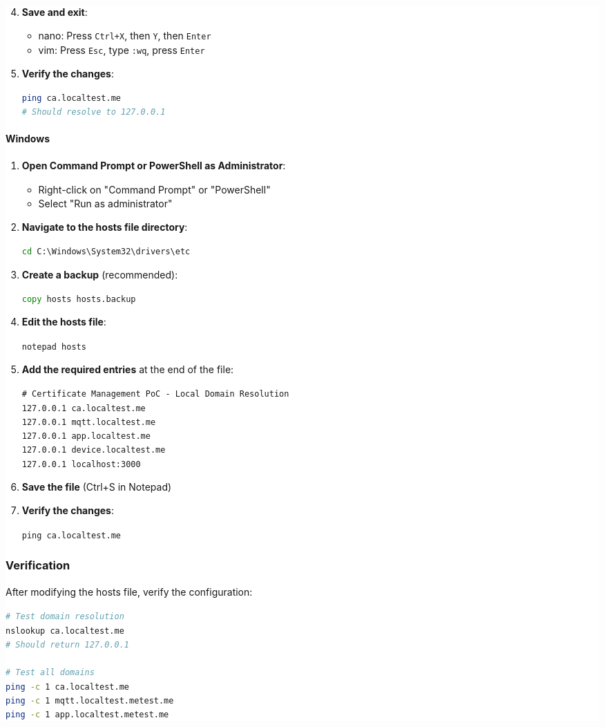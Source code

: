 4. **Save and exit**:
   - nano: Press `Ctrl+X`, then `Y`, then `Enter`
   - vim: Press `Esc`, type `:wq`, press `Enter`

5. **Verify the changes**:
   ```bash
   ping ca.localtest.me
   # Should resolve to 127.0.0.1
   ```

#### Windows

1. **Open Command Prompt or PowerShell as Administrator**:
   - Right-click on "Command Prompt" or "PowerShell"
   - Select "Run as administrator"

2. **Navigate to the hosts file directory**:
   ```cmd
   cd C:\Windows\System32\drivers\etc
   ```

3. **Create a backup** (recommended):
   ```cmd
   copy hosts hosts.backup
   ```

4. **Edit the hosts file**:
   ```cmd
   notepad hosts
   ```

5. **Add the required entries** at the end of the file:
   ```
   # Certificate Management PoC - Local Domain Resolution
   127.0.0.1 ca.localtest.me
   127.0.0.1 mqtt.localtest.me
   127.0.0.1 app.localtest.me
   127.0.0.1 device.localtest.me
   127.0.0.1 localhost:3000
   ```

6. **Save the file** (Ctrl+S in Notepad)

7. **Verify the changes**:
   ```cmd
   ping ca.localtest.me
   ```

### Verification

After modifying the hosts file, verify the configuration:

```bash
# Test domain resolution
nslookup ca.localtest.me
# Should return 127.0.0.1

# Test all domains
ping -c 1 ca.localtest.me
ping -c 1 mqtt.localtest.metest.me
ping -c 1 app.localtest.metest.me
```
